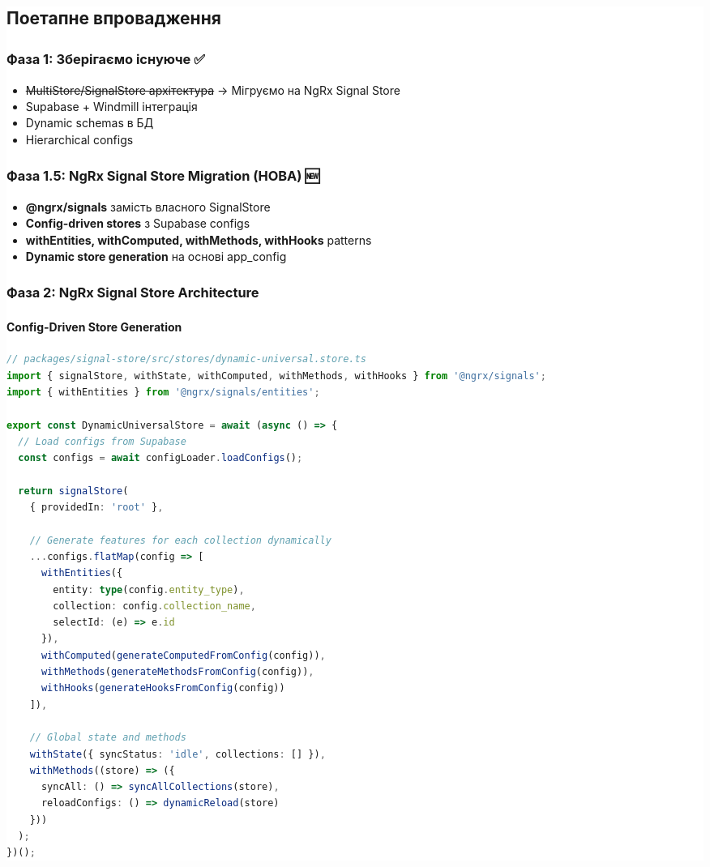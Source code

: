 ## Поетапне впровадження

### Фаза 1: Зберігаємо існуюче ✅
- ~~MultiStore/SignalStore архітектура~~ → Мігруємо на NgRx Signal Store
- Supabase + Windmill інтеграція  
- Dynamic schemas в БД
- Hierarchical configs

### Фаза 1.5: NgRx Signal Store Migration (НОВА) 🆕
- **@ngrx/signals** замість власного SignalStore
- **Config-driven stores** з Supabase configs
- **withEntities, withComputed, withMethods, withHooks** patterns
- **Dynamic store generation** на основі app_config

### Фаза 2: NgRx Signal Store Architecture

#### Config-Driven Store Generation
```typescript
// packages/signal-store/src/stores/dynamic-universal.store.ts
import { signalStore, withState, withComputed, withMethods, withHooks } from '@ngrx/signals';
import { withEntities } from '@ngrx/signals/entities';

export const DynamicUniversalStore = await (async () => {
  // Load configs from Supabase
  const configs = await configLoader.loadConfigs();
  
  return signalStore(
    { providedIn: 'root' },
    
    // Generate features for each collection dynamically
    ...configs.flatMap(config => [
      withEntities({
        entity: type(config.entity_type),
        collection: config.collection_name,
        selectId: (e) => e.id
      }),
      withComputed(generateComputedFromConfig(config)),
      withMethods(generateMethodsFromConfig(config)),
      withHooks(generateHooksFromConfig(config))
    ]),
    
    // Global state and methods
    withState({ syncStatus: 'idle', collections: [] }),
    withMethods((store) => ({
      syncAll: () => syncAllCollections(store),
      reloadConfigs: () => dynamicReload(store)
    }))
  );
})();
```
